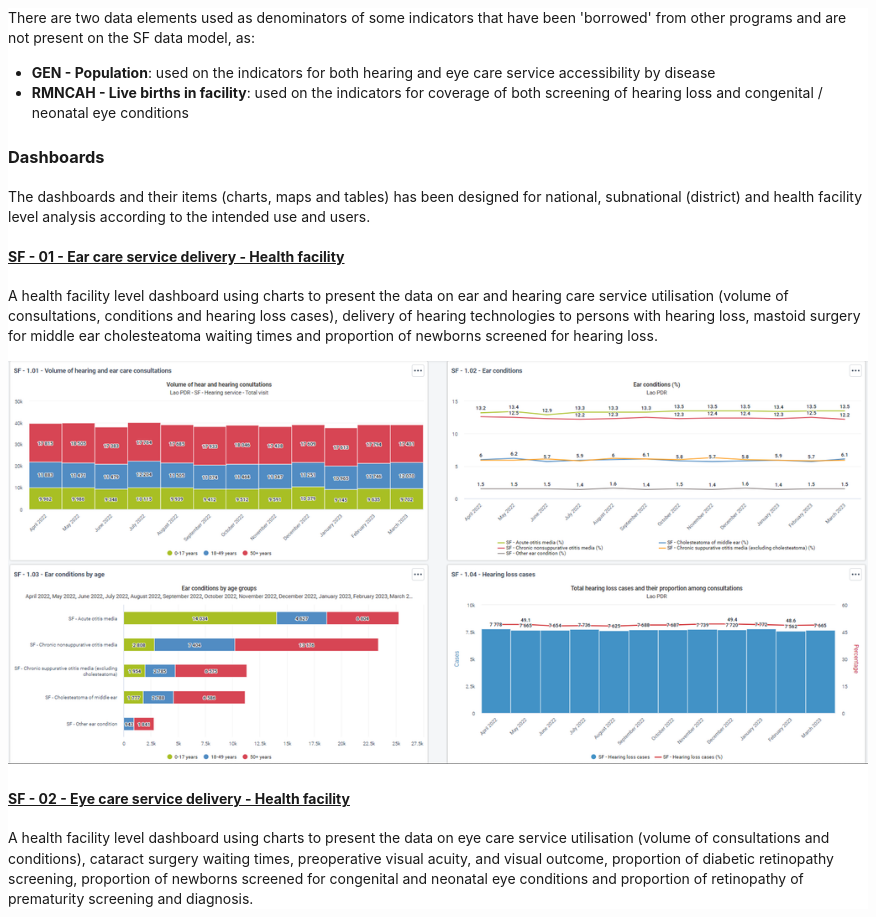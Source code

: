 There are two data elements used as denominators of some indicators that have been 'borrowed' from other programs and are not present on the SF data model, as:

- **GEN - Population**: used on the indicators for both hearing and eye care service accessibility by disease
- **RMNCAH - Live births in facility**: used on the indicators for coverage of both screening of hearing loss and congenital / neonatal eye conditions

### Dashboards

The dashboards and their items (charts, maps and tables) has been designed for national, subnational (district) and health facility level analysis according to the intended use and users.

#### [SF - 01 - Ear care service delivery - Health facility](https://demos.dhis2.org/hmis/dhis-web-dashboard/index.html#/m1DwSBCtkcy)

A health facility level dashboard using charts to present the data on ear and hearing care service utilisation (volume of consultations, conditions and hearing loss cases), delivery of hearing technologies to persons with hearing loss, mastoid surgery for middle ear cholesteatoma waiting times and proportion of newborns screened for hearing loss.

![*Ear care service delivery - Health facility* snapshot](resources/images/sf_017.png)

#### [SF - 02 - Eye care service delivery - Health facility](https://demos.dhis2.org/hmis/dhis-web-dashboard/index.html#/s6REcAKQavg)

A health facility level dashboard using charts to present the data on eye care service utilisation (volume of consultations and conditions), cataract surgery waiting times, preoperative visual acuity, and visual outcome, proportion of diabetic retinopathy screening, proportion of newborns screened for congenital and neonatal eye conditions and proportion of retinopathy of prematurity screening and diagnosis.
